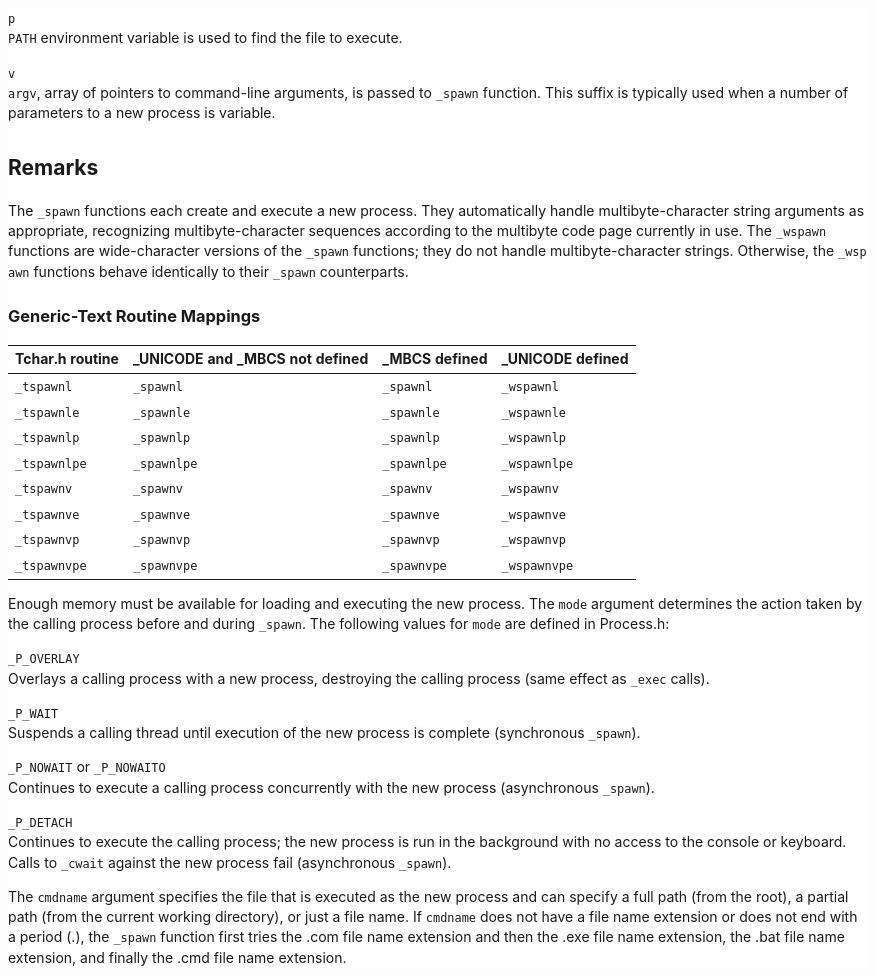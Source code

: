  `p`  
 `PATH` environment variable is used to find the file to execute.  
  
 `v`  
 `argv`, array of pointers to command-line arguments, is passed to `_spawn` function. This suffix is typically used when a number of parameters to a new process is variable.  
  
## Remarks  
 The `_spawn` functions each create and execute a new process. They automatically handle multibyte-character string arguments as appropriate, recognizing multibyte-character sequences according to the multibyte code page currently in use. The `_wspawn` functions are wide-character versions of the `_spawn` functions; they do not handle multibyte-character strings. Otherwise, the `_wspawn` functions behave identically to their `_spawn` counterparts.  
  
### Generic-Text Routine Mappings  
  
|Tchar.h routine|_UNICODE and _MBCS not defined|_MBCS defined|_UNICODE defined|  
|---------------------|--------------------------------------|--------------------|-----------------------|  
|`_tspawnl`|`_spawnl`|`_spawnl`|`_wspawnl`|  
|`_tspawnle`|`_spawnle`|`_spawnle`|`_wspawnle`|  
|`_tspawnlp`|`_spawnlp`|`_spawnlp`|`_wspawnlp`|  
|`_tspawnlpe`|`_spawnlpe`|`_spawnlpe`|`_wspawnlpe`|  
|`_tspawnv`|`_spawnv`|`_spawnv`|`_wspawnv`|  
|`_tspawnve`|`_spawnve`|`_spawnve`|`_wspawnve`|  
|`_tspawnvp`|`_spawnvp`|`_spawnvp`|`_wspawnvp`|  
|`_tspawnvpe`|`_spawnvpe`|`_spawnvpe`|`_wspawnvpe`|  
  
 Enough memory must be available for loading and executing the new process. The `mode` argument determines the action taken by the calling process before and during `_spawn`. The following values for `mode` are defined in Process.h:  
  
 `_P_OVERLAY`  
 Overlays a calling process with a new process, destroying the calling process (same effect as `_exec` calls).  
  
 `_P_WAIT`  
 Suspends a calling thread until execution of the new process is complete (synchronous `_spawn`).  
  
 `_P_NOWAIT` or `_P_NOWAITO`  
 Continues to execute a calling process concurrently with the new process (asynchronous `_spawn`).  
  
 `_P_DETACH`  
 Continues to execute the calling process; the new process is run in the background with no access to the console or keyboard. Calls to `_cwait` against the new process fail (asynchronous `_spawn`).  
  
 The `cmdname` argument specifies the file that is executed as the new process and can specify a full path (from the root), a partial path (from the current working directory), or just a file name. If `cmdname` does not have a file name extension or does not end with a period (.), the `_spawn` function first tries the .com file name extension and then the .exe file name extension, the .bat file name extension, and finally the .cmd file name extension.  
  
